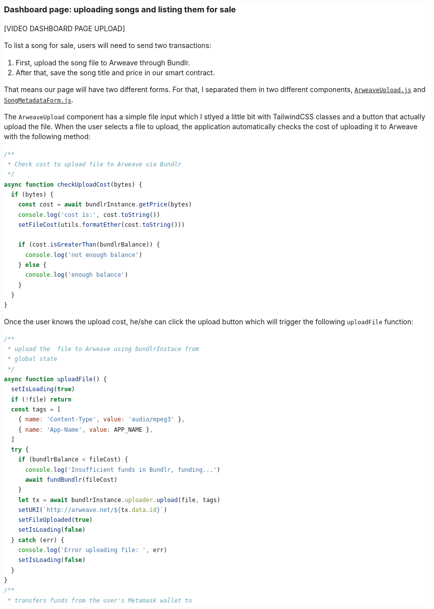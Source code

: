 ### Dashboard page: uploading songs and listing them for sale

[VIDEO DASHBOARD PAGE UPLOAD]

To list a song for sale, users will need to send two transactions:

1. First, upload the song file to Arweave through Bundlr.
2. After that, save the song title and price in our smart contract.

That means our page will have two different forms. For that, I separated them in two different components, [`ArweaveUpload.js`]() and [`SongMetadataForm.js`]().

The `ArweaveUpload` component has a simple file input which I stlyed a little bit with TailwindCSS classes and a button that actually upload the file. When the user selects a file to upload, the application automatically checks the cost of uploading it to Arweave with the following method:

```js
/**
 * Check cost to upload file to Arweave via Bundlr
 */
async function checkUploadCost(bytes) {
  if (bytes) {
    const cost = await bundlrInstance.getPrice(bytes)
    console.log('cost is:', cost.toString())
    setFileCost(utils.formatEther(cost.toString()))

    if (cost.isGreaterThan(bundlrBalance)) {
      console.log('not enough balance')
    } else {
      console.log('enough balance')
    }
  }
}
```

Once the user knows the upload cost, he/she can click the upload button which will trigger the following `uploadFile` function:

```js
/**
 * upload the  file to Arweave using bundlrInstace from
 * global state
 */
async function uploadFile() {
  setIsLoading(true)
  if (!file) return
  const tags = [
    { name: 'Content-Type', value: 'audio/mpeg3' },
    { name: 'App-Name', value: APP_NAME },
  ]
  try {
    if (bundlrBalance < fileCost) {
      console.log('Insufficient funds in Bundlr, funding...')
      await fundBundlr(fileCost)
    }
    let tx = await bundlrInstance.uploader.upload(file, tags)
    setURI(`http://arweave.net/${tx.data.id}`)
    setFileUploaded(true)
    setIsLoading(false)
  } catch (err) {
    console.log('Error uploading file: ', err)
    setIsLoading(false)
  }
}
/**
 * transfers funds from the user's Metamask wallet to
```